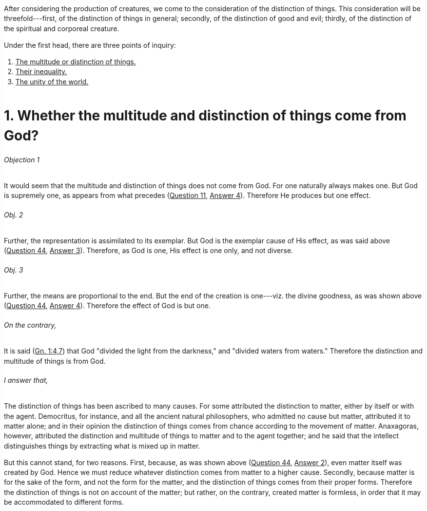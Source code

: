 After considering the production of creatures, we come to the consideration of the distinction of things. This consideration will be threefold---first, of the distinction of things in general; secondly, of the distinction of good and evil; thirdly, of the distinction of the spiritual and corporeal creature.  

Under the first head, there are three points of inquiry:

1. [ The multitude or distinction of things.](#1.%20Whether%20the%20multitude%20and%20distinction%20of%20things%20come%20from%20God?)
2. [ Their inequality.](#2.%20Whether%20the%20inequality%20of%20things%20is%20from%20God?)
3. [ The unity of the world.](#3.%20Whether%20there%20is%20only%20one%20world?)



# 1. Whether the multitude and distinction of things come from God? 

###### Objection 1
It would seem that the multitude and distinction of things does not come from God. For one naturally always makes one. But God is supremely one, as appears from what precedes ([Question 11](../../002.%20One%20God/11.%20Unity%20of%20God.md), [Answer 4](../../002.%20One%20God/11.%20Unity%20of%20God.md#4.%20Whether%20God%20is%20supremely%20one?%20)). Therefore He produces but one effect.  

###### Obj. 2
Further, the representation is assimilated to its exemplar. But God is the exemplar cause of His effect, as was said above ([Question 44](44.%20Procession%20of%20Creatures%20From%20God,%20and%20of%20the%20First%20Cause%20of%20All%20Things.md), [Answer 3](44.%20Procession%20of%20Creatures%20From%20God,%20and%20of%20the%20First%20Cause%20of%20All%20Things.md#3.%20Whether%20the%20exemplar%20cause%20is%20anything%20besides%20God?%20)). Therefore, as God is one, His effect is one only, and not diverse.  

###### Obj. 3
Further, the means are proportional to the end. But the end of the creation is one---viz. the divine goodness, as was shown above ([Question 44](44.%20Procession%20of%20Creatures%20From%20God,%20and%20of%20the%20First%20Cause%20of%20All%20Things.md), [Answer 4](44.%20Procession%20of%20Creatures%20From%20God,%20and%20of%20the%20First%20Cause%20of%20All%20Things.md#4.%20Whether%20God%20is%20the%20final%20cause%20of%20all%20things?%20)). Therefore the effect of God is but one.

###### On the contrary,
It is said ([Gn. 1:4,7](http://bible.gospelcom.net/bible?Gn++1:4,7)) that God "divided the light from the darkness," and "divided waters from waters." Therefore the distinction and multitude of things is from God.  

###### I answer that,
The distinction of things has been ascribed to many causes. For some attributed the distinction to matter, either by itself or with the agent. Democritus, for instance, and all the ancient natural philosophers, who admitted no cause but matter, attributed it to matter alone; and in their opinion the distinction of things comes from chance according to the movement of matter. Anaxagoras, however, attributed the distinction and multitude of things to matter and to the agent together; and he said that the intellect distinguishes things by extracting what is mixed up in matter.  

But this cannot stand, for two reasons. First, because, as was shown above ([Question 44](44.%20Procession%20of%20Creatures%20From%20God,%20and%20of%20the%20First%20Cause%20of%20All%20Things.md), [Answer 2](44.%20Procession%20of%20Creatures%20From%20God,%20and%20of%20the%20First%20Cause%20of%20All%20Things.md#2.%20Whether%20primary%20matter%20is%20created%20by%20God?%20)), even matter itself was created by God. Hence we must reduce whatever distinction comes from matter to a higher cause. Secondly, because matter is for the sake of the form, and not the form for the matter, and the distinction of things comes from their proper forms. Therefore the distinction of things is not on account of the matter; but rather, on the contrary, created matter is formless, in order that it may be accommodated to different forms.  
